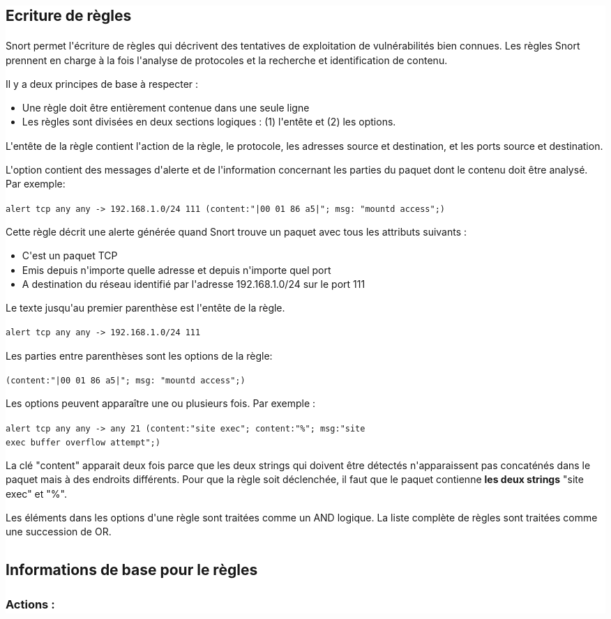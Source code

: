 
## Ecriture de règles

Snort permet l'écriture de règles qui décrivent des tentatives de exploitation de vulnérabilités bien connues. Les règles Snort prennent en charge à la fois l'analyse de protocoles et la recherche et identification de contenu.

Il y a deux principes de base à respecter :

* Une règle doit être entièrement contenue dans une seule ligne
* Les règles sont divisées en deux sections logiques : (1) l'entête et (2) les options.

L'entête de la règle contient l'action de la règle, le protocole, les adresses source et destination, et les ports source et destination.

L'option contient des messages d'alerte et de l'information concernant les parties du paquet dont le contenu doit être analysé. Par exemple:

```
alert tcp any any -> 192.168.1.0/24 111 (content:"|00 01 86 a5|"; msg: "mountd access";)
```

Cette règle décrit une alerte générée quand Snort trouve un paquet avec tous les attributs suivants :

* C'est un paquet TCP
* Emis depuis n'importe quelle adresse et depuis n'importe quel port
* A destination du réseau identifié par l'adresse 192.168.1.0/24 sur le port 111

Le texte jusqu'au premier parenthèse est l'entête de la règle. 

```
alert tcp any any -> 192.168.1.0/24 111
```

Les parties entre parenthèses sont les options de la règle:

```
(content:"|00 01 86 a5|"; msg: "mountd access";)
```

Les options peuvent apparaître une ou plusieurs fois. Par exemple :

```
alert tcp any any -> any 21 (content:"site exec"; content:"%"; msg:"site
exec buffer overflow attempt";)
```

La clé "content" apparait deux fois parce que les deux strings qui doivent être détectés n'apparaissent pas concaténés dans le paquet mais à des endroits différents. Pour que la règle soit déclenchée, il faut que le paquet contienne **les deux strings** "site exec" et "%". 

Les éléments dans les options d'une règle sont traitées comme un AND logique. La liste complète de règles sont traitées comme une succession de OR.

## Informations de base pour le règles

### Actions :
